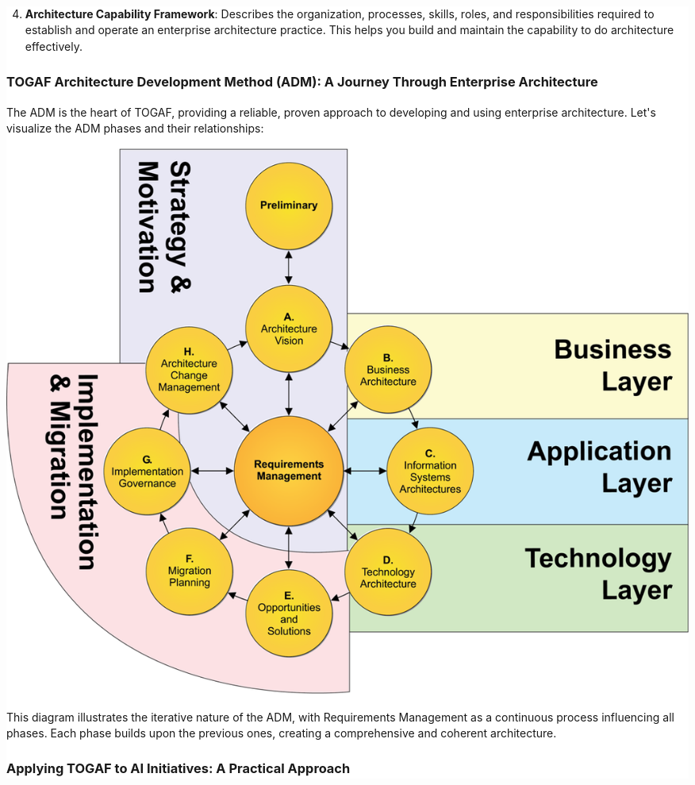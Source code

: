 4. **Architecture Capability Framework**: Describes the organization, processes, skills, roles, and responsibilities required to establish and operate an enterprise architecture practice. This helps you build and maintain the capability to do architecture effectively.

### TOGAF Architecture Development Method (ADM): A Journey Through Enterprise Architecture

The ADM is the heart of TOGAF, providing a reliable, proven approach to developing and using enterprise architecture. Let's visualize the ADM phases and their relationships:

![TOGAF ADM](./images/togaf-adm.png)

This diagram illustrates the iterative nature of the ADM, with Requirements Management as a continuous process influencing all phases. Each phase builds upon the previous ones, creating a comprehensive and coherent architecture.

### Applying TOGAF to AI Initiatives: A Practical Approach
